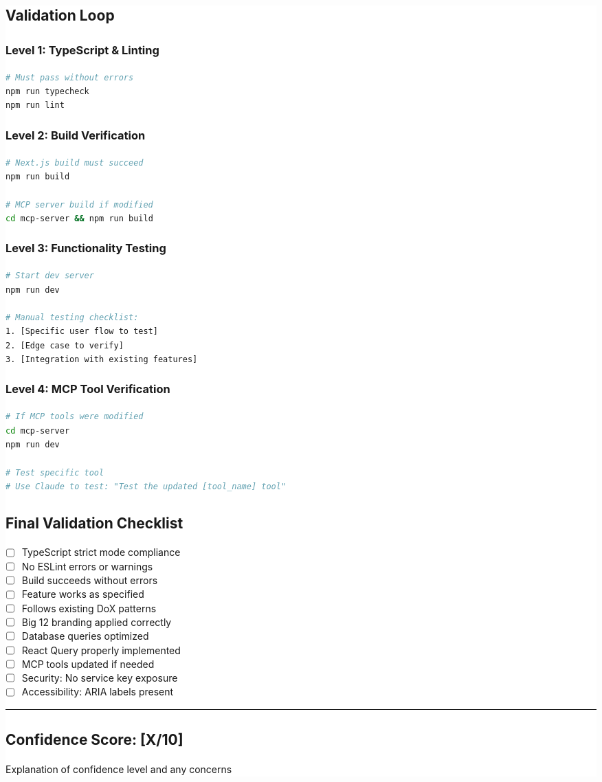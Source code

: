 ## Validation Loop

### Level 1: TypeScript & Linting
```bash
# Must pass without errors
npm run typecheck
npm run lint
```

### Level 2: Build Verification
```bash
# Next.js build must succeed
npm run build

# MCP server build if modified
cd mcp-server && npm run build
```

### Level 3: Functionality Testing
```bash
# Start dev server
npm run dev

# Manual testing checklist:
1. [Specific user flow to test]
2. [Edge case to verify]
3. [Integration with existing features]
```

### Level 4: MCP Tool Verification
```bash
# If MCP tools were modified
cd mcp-server
npm run dev

# Test specific tool
# Use Claude to test: "Test the updated [tool_name] tool"
```

## Final Validation Checklist
- [ ] TypeScript strict mode compliance
- [ ] No ESLint errors or warnings
- [ ] Build succeeds without errors
- [ ] Feature works as specified
- [ ] Follows existing DoX patterns
- [ ] Big 12 branding applied correctly
- [ ] Database queries optimized
- [ ] React Query properly implemented
- [ ] MCP tools updated if needed
- [ ] Security: No service key exposure
- [ ] Accessibility: ARIA labels present

---

## Confidence Score: [X/10]
Explanation of confidence level and any concerns